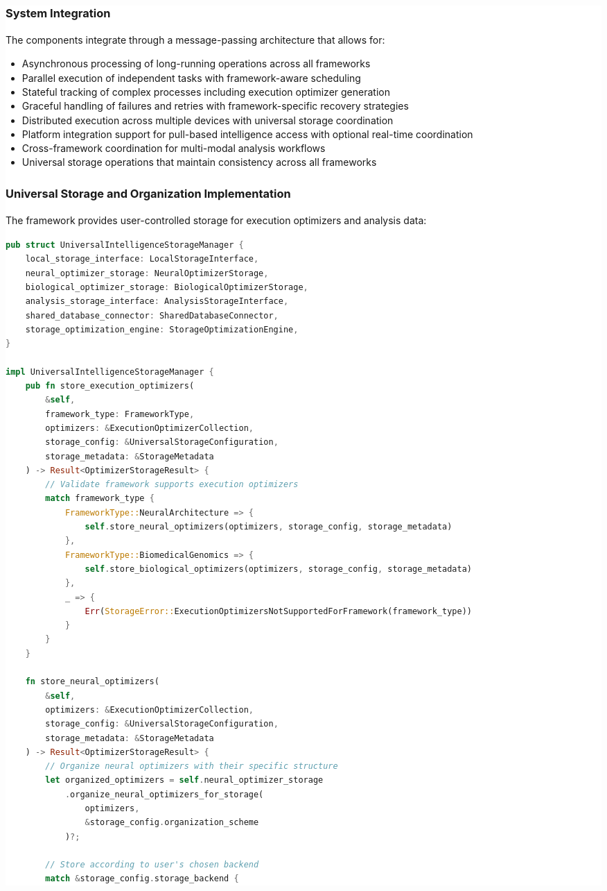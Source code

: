 ### System Integration

The components integrate through a message-passing architecture that allows for:

- Asynchronous processing of long-running operations across all frameworks
- Parallel execution of independent tasks with framework-aware scheduling
- Stateful tracking of complex processes including execution optimizer generation
- Graceful handling of failures and retries with framework-specific recovery strategies
- Distributed execution across multiple devices with universal storage coordination
- Platform integration support for pull-based intelligence access with optional real-time coordination
- Cross-framework coordination for multi-modal analysis workflows
- Universal storage operations that maintain consistency across all frameworks

### Universal Storage and Organization Implementation

The framework provides user-controlled storage for execution optimizers and analysis data:

```rust
pub struct UniversalIntelligenceStorageManager {
    local_storage_interface: LocalStorageInterface,
    neural_optimizer_storage: NeuralOptimizerStorage,
    biological_optimizer_storage: BiologicalOptimizerStorage,
    analysis_storage_interface: AnalysisStorageInterface,
    shared_database_connector: SharedDatabaseConnector,
    storage_optimization_engine: StorageOptimizationEngine,
}

impl UniversalIntelligenceStorageManager {
    pub fn store_execution_optimizers(
        &self,
        framework_type: FrameworkType,
        optimizers: &ExecutionOptimizerCollection,
        storage_config: &UniversalStorageConfiguration,
        storage_metadata: &StorageMetadata
    ) -> Result<OptimizerStorageResult> {
        // Validate framework supports execution optimizers
        match framework_type {
            FrameworkType::NeuralArchitecture => {
                self.store_neural_optimizers(optimizers, storage_config, storage_metadata)
            },
            FrameworkType::BiomedicalGenomics => {
                self.store_biological_optimizers(optimizers, storage_config, storage_metadata)
            },
            _ => {
                Err(StorageError::ExecutionOptimizersNotSupportedForFramework(framework_type))
            }
        }
    }
    
    fn store_neural_optimizers(
        &self,
        optimizers: &ExecutionOptimizerCollection,
        storage_config: &UniversalStorageConfiguration,
        storage_metadata: &StorageMetadata
    ) -> Result<OptimizerStorageResult> {
        // Organize neural optimizers with their specific structure
        let organized_optimizers = self.neural_optimizer_storage
            .organize_neural_optimizers_for_storage(
                optimizers,
                &storage_config.organization_scheme
            )?;
        
        // Store according to user's chosen backend
        match &storage_config.storage_backend {
```